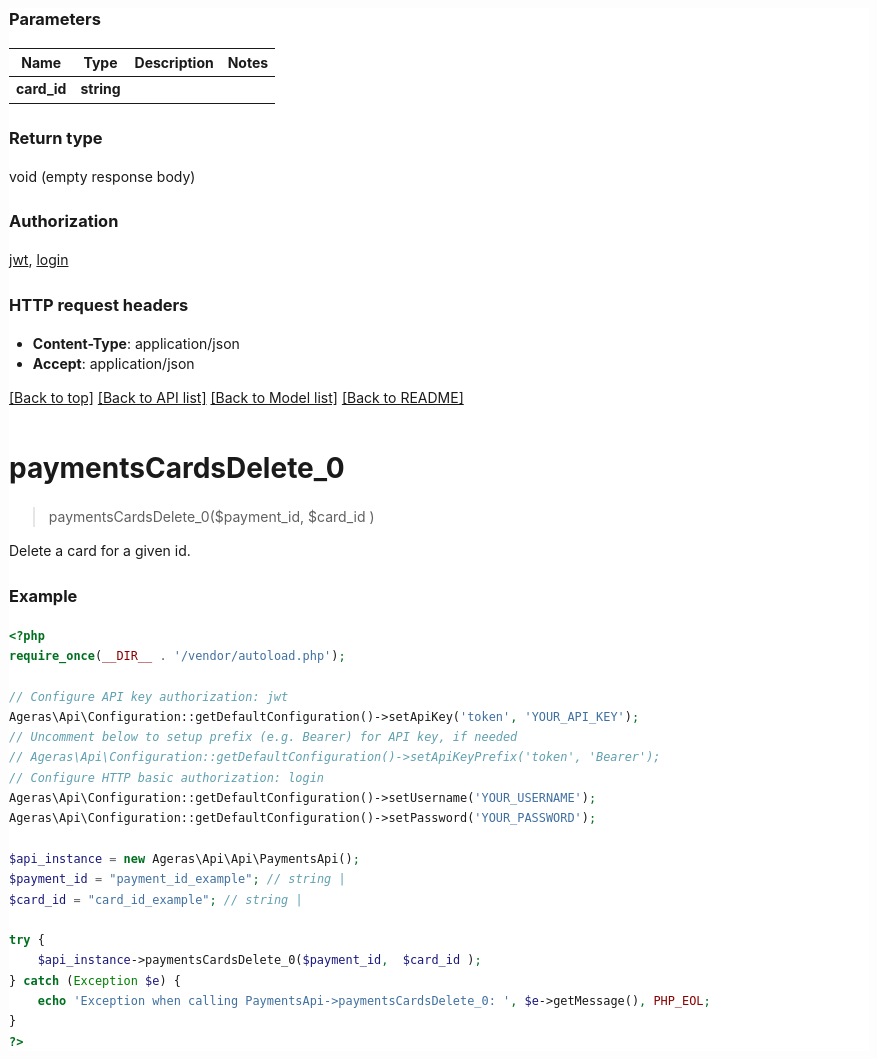 ### Parameters

Name | Type | Description  | Notes
------------- | ------------- | ------------- | -------------
 **card_id** | **string**|  |

### Return type

void (empty response body)

### Authorization

[jwt](../../README.md#jwt), [login](../../README.md#login)

### HTTP request headers

 - **Content-Type**: application/json
 - **Accept**: application/json

[[Back to top]](#) [[Back to API list]](../../README.md#documentation-for-api-endpoints) [[Back to Model list]](../../README.md#documentation-for-models) [[Back to README]](../../README.md)

# **paymentsCardsDelete_0**
> paymentsCardsDelete_0($payment_id,  $card_id )

Delete a card for a given id.

### Example
```php
<?php
require_once(__DIR__ . '/vendor/autoload.php');

// Configure API key authorization: jwt
Ageras\Api\Configuration::getDefaultConfiguration()->setApiKey('token', 'YOUR_API_KEY');
// Uncomment below to setup prefix (e.g. Bearer) for API key, if needed
// Ageras\Api\Configuration::getDefaultConfiguration()->setApiKeyPrefix('token', 'Bearer');
// Configure HTTP basic authorization: login
Ageras\Api\Configuration::getDefaultConfiguration()->setUsername('YOUR_USERNAME');
Ageras\Api\Configuration::getDefaultConfiguration()->setPassword('YOUR_PASSWORD');

$api_instance = new Ageras\Api\Api\PaymentsApi();
$payment_id = "payment_id_example"; // string | 
$card_id = "card_id_example"; // string | 

try {
    $api_instance->paymentsCardsDelete_0($payment_id,  $card_id );
} catch (Exception $e) {
    echo 'Exception when calling PaymentsApi->paymentsCardsDelete_0: ', $e->getMessage(), PHP_EOL;
}
?>
```
